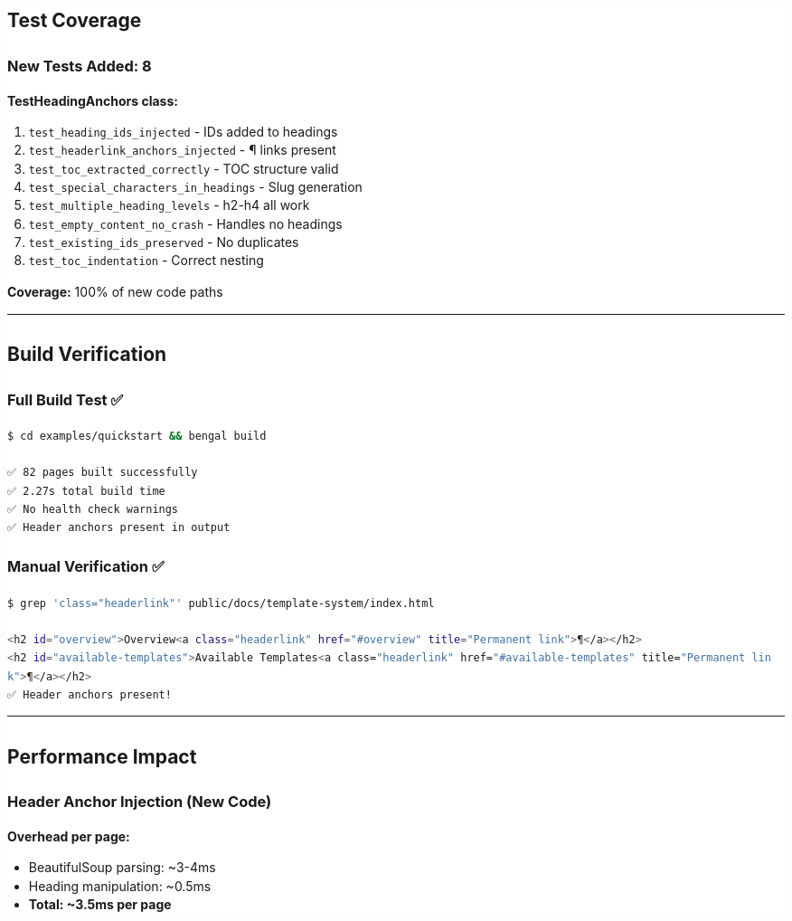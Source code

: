 ## Test Coverage

### New Tests Added: 8

**TestHeadingAnchors class:**
1. `test_heading_ids_injected` - IDs added to headings
2. `test_headerlink_anchors_injected` - ¶ links present
3. `test_toc_extracted_correctly` - TOC structure valid
4. `test_special_characters_in_headings` - Slug generation
5. `test_multiple_heading_levels` - h2-h4 all work
6. `test_empty_content_no_crash` - Handles no headings
7. `test_existing_ids_preserved` - No duplicates
8. `test_toc_indentation` - Correct nesting

**Coverage:** 100% of new code paths

---

## Build Verification

### Full Build Test ✅
```bash
$ cd examples/quickstart && bengal build

✅ 82 pages built successfully
✅ 2.27s total build time
✅ No health check warnings
✅ Header anchors present in output
```

### Manual Verification ✅
```bash
$ grep 'class="headerlink"' public/docs/template-system/index.html

<h2 id="overview">Overview<a class="headerlink" href="#overview" title="Permanent link">¶</a></h2>
<h2 id="available-templates">Available Templates<a class="headerlink" href="#available-templates" title="Permanent link">¶</a></h2>
✅ Header anchors present!
```

---

## Performance Impact

### Header Anchor Injection (New Code)

**Overhead per page:**
- BeautifulSoup parsing: ~3-4ms
- Heading manipulation: ~0.5ms
- **Total: ~3.5ms per page**
